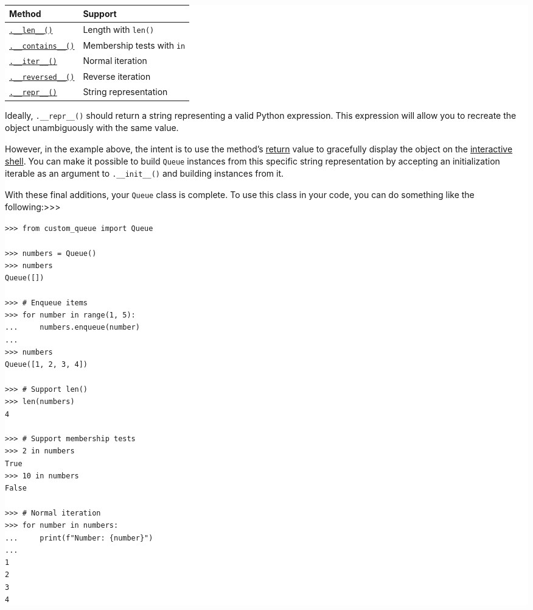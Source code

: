 <table><thead><tr class="header"><th style="text-align: left;">Method</th><th style="text-align: left;">Support</th></tr></thead><tbody><tr class="odd"><td style="text-align: left;"><a href="https://docs.python.org/3/reference/datamodel.html#object.__len__"><code>.__len__()</code></a></td><td style="text-align: left;">Length with <code>len()</code></td></tr><tr class="even"><td style="text-align: left;"><a href="https://docs.python.org/3/reference/datamodel.html#object.__contains__"><code>.__contains__()</code></a></td><td style="text-align: left;">Membership tests with <code>in</code></td></tr><tr class="odd"><td style="text-align: left;"><a href="https://docs.python.org/3/reference/datamodel.html#object.__iter__"><code>.__iter__()</code></a></td><td style="text-align: left;">Normal iteration</td></tr><tr class="even"><td style="text-align: left;"><a href="https://docs.python.org/3/reference/datamodel.html#object.__reversed__"><code>.__reversed__()</code></a></td><td style="text-align: left;">Reverse iteration</td></tr><tr class="odd"><td style="text-align: left;"><a href="https://docs.python.org/3/reference/datamodel.html#object.__repr__"><code>.__repr__()</code></a></td><td style="text-align: left;">String representation</td></tr></tbody></table>

Ideally, `.__repr__()` should return a string representing a valid Python expression. This expression will allow you to recreate the object unambiguously with the same value.

However, in the example above, the intent is to use the method’s [return](https://realpython.com/python-return-statement/) value to gracefully display the object on the [interactive shell](https://realpython.com/interacting-with-python/). You can make it possible to build `Queue` instances from this specific string representation by accepting an initialization iterable as an argument to `.__init__()` and building instances from it.

With these final additions, your `Queue` class is complete. To use this class in your code, you can do something like the following:&gt;&gt;&gt;

    >>> from custom_queue import Queue

    >>> numbers = Queue()
    >>> numbers
    Queue([])

    >>> # Enqueue items
    >>> for number in range(1, 5):
    ...     numbers.enqueue(number)
    ...
    >>> numbers
    Queue([1, 2, 3, 4])

    >>> # Support len()
    >>> len(numbers)
    4

    >>> # Support membership tests
    >>> 2 in numbers
    True
    >>> 10 in numbers
    False

    >>> # Normal iteration
    >>> for number in numbers:
    ...     print(f"Number: {number}")
    ...
    1
    2
    3
    4
